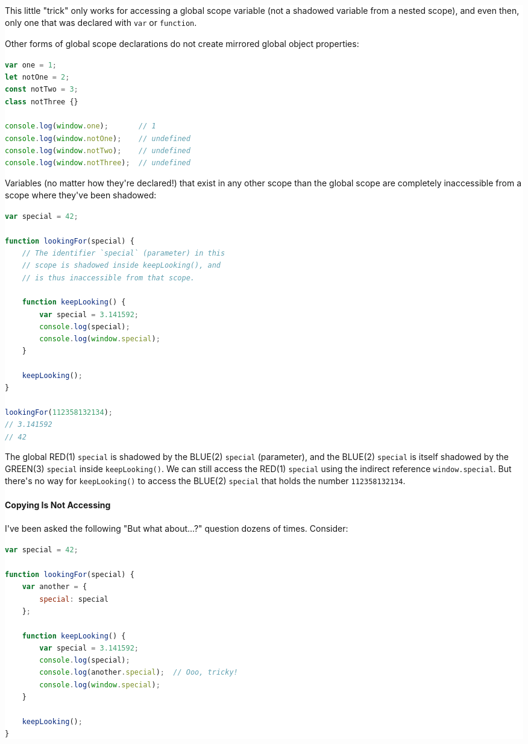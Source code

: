 This little "trick" only works for accessing a global scope variable \(not a shadowed variable from a nested scope\), and even then, only one that was declared with `var` or `function`.

Other forms of global scope declarations do not create mirrored global object properties:

```javascript
var one = 1;
let notOne = 2;
const notTwo = 3;
class notThree {}

console.log(window.one);       // 1
console.log(window.notOne);    // undefined
console.log(window.notTwo);    // undefined
console.log(window.notThree);  // undefined
```

Variables \(no matter how they're declared!\) that exist in any other scope than the global scope are completely inaccessible from a scope where they've been shadowed:

```javascript
var special = 42;

function lookingFor(special) {
    // The identifier `special` (parameter) in this
    // scope is shadowed inside keepLooking(), and
    // is thus inaccessible from that scope.

    function keepLooking() {
        var special = 3.141592;
        console.log(special);
        console.log(window.special);
    }

    keepLooking();
}

lookingFor(112358132134);
// 3.141592
// 42
```

The global RED\(1\) `special` is shadowed by the BLUE\(2\) `special` \(parameter\), and the BLUE\(2\) `special` is itself shadowed by the GREEN\(3\) `special` inside `keepLooking()`. We can still access the RED\(1\) `special` using the indirect reference `window.special`. But there's no way for `keepLooking()` to access the BLUE\(2\) `special` that holds the number `112358132134`.

#### Copying Is Not Accessing

I've been asked the following "But what about...?" question dozens of times. Consider:

```javascript
var special = 42;

function lookingFor(special) {
    var another = {
        special: special
    };

    function keepLooking() {
        var special = 3.141592;
        console.log(special);
        console.log(another.special);  // Ooo, tricky!
        console.log(window.special);
    }

    keepLooking();
}
```